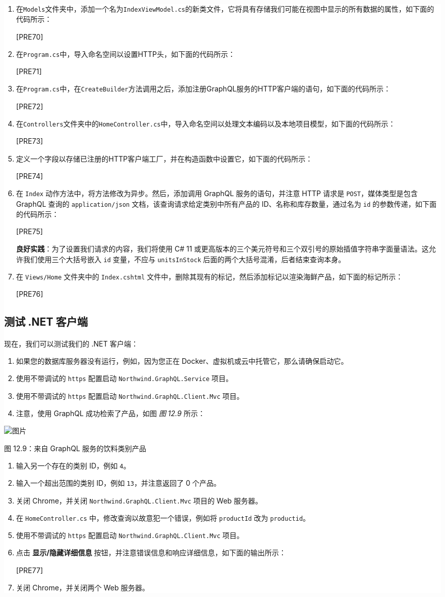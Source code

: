 1.  在`Models`文件夹中，添加一个名为`IndexViewModel.cs`的新类文件，它将具有存储我们可能在视图中显示的所有数据的属性，如下面的代码所示：

    [PRE70]

1.  在`Program.cs`中，导入命名空间以设置HTTP头，如下面的代码所示：

    [PRE71]

1.  在`Program.cs`中，在`CreateBuilder`方法调用之后，添加注册GraphQL服务的HTTP客户端的语句，如下面的代码所示：

    [PRE72]

1.  在`Controllers`文件夹中的`HomeController.cs`中，导入命名空间以处理文本编码以及本地项目模型，如下面的代码所示：

    [PRE73]

1.  定义一个字段以存储已注册的HTTP客户端工厂，并在构造函数中设置它，如下面的代码所示：

    [PRE74]

1.  在 `Index` 动作方法中，将方法修改为异步。然后，添加调用 GraphQL 服务的语句，并注意 HTTP 请求是 `POST`，媒体类型是包含 GraphQL 查询的 `application/json` 文档，该查询请求给定类别中所有产品的 ID、名称和库存数量，通过名为 `id` 的参数传递，如下面的代码所示：

    [PRE75]

    **良好实践**：为了设置我们请求的内容，我们将使用 C# 11 或更高版本的三个美元符号和三个双引号的原始插值字符串字面量语法。这允许我们使用三个大括号嵌入 `id` 变量，不应与 `unitsInStock` 后面的两个大括号混淆，后者结束查询本身。

1.  在 `Views/Home` 文件夹中的 `Index.cshtml` 文件中，删除其现有的标记，然后添加标记以渲染海鲜产品，如下面的标记所示：

    [PRE76]

## 测试 .NET 客户端

现在，我们可以测试我们的 .NET 客户端：

1.  如果您的数据库服务器没有运行，例如，因为您正在 Docker、虚拟机或云中托管它，那么请确保启动它。

1.  使用不带调试的 `https` 配置启动 `Northwind.GraphQL.Service` 项目。

1.  使用不带调试的 `https` 配置启动 `Northwind.GraphQL.Client.Mvc` 项目。

1.  注意，使用 GraphQL 成功检索了产品，如图 *图 12.9* 所示：

![图片](img/B19587_12_09.png)

图 12.9：来自 GraphQL 服务的饮料类别产品

1.  输入另一个存在的类别 ID，例如 `4`。

1.  输入一个超出范围的类别 ID，例如 `13`，并注意返回了 0 个产品。

1.  关闭 Chrome，并关闭 `Northwind.GraphQL.Client.Mvc` 项目的 Web 服务器。

1.  在 `HomeController.cs` 中，修改查询以故意犯一个错误，例如将 `productId` 改为 `productid`。

1.  使用不带调试的 `https` 配置启动 `Northwind.GraphQL.Client.Mvc` 项目。

1.  点击 **显示/隐藏详细信息** 按钮，并注意错误信息和响应详细信息，如下面的输出所示：

    [PRE77]

1.  关闭 Chrome，并关闭两个 Web 服务器。
